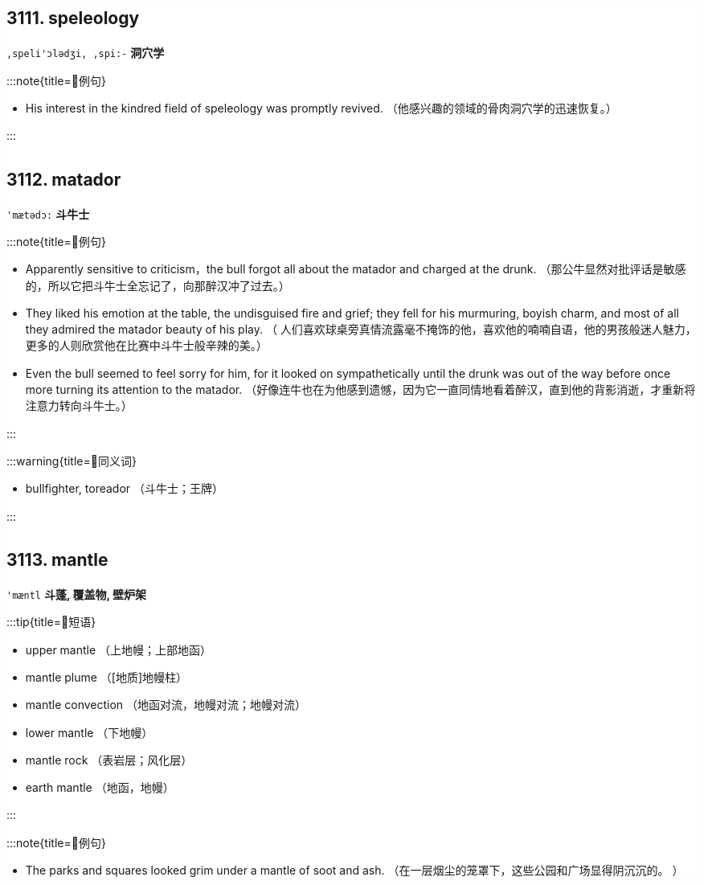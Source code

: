 
## 3111. speleology

`,speli'ɔlədʒi, ,spi:-`  **洞穴学**

:::note{title=🎤例句}

- His interest in the kindred field of speleology was promptly revived. （他感兴趣的领域的骨肉洞穴学的迅速恢复。）

:::

## 3112. matador

`'mætədɔ:`  **斗牛士**

:::note{title=🎤例句}

- Apparently sensitive to criticism，the bull forgot all about the matador and charged at the drunk. （那公牛显然对批评话是敏感的，所以它把斗牛士全忘记了，向那醉汉冲了过去。）

- They liked his emotion at the table, the undisguised fire and grief; they fell for his murmuring, boyish charm, and most of all they admired the matador beauty of his play. （ 人们喜欢球桌旁真情流露毫不掩饰的他，喜欢他的喃喃自语，他的男孩般迷人魅力，更多的人则欣赏他在比赛中斗牛士般辛辣的美。）

- Even the bull seemed to feel sorry for him, for it looked on sympathetically until the drunk was out of the way before once more turning its attention to the matador. （好像连牛也在为他感到遗憾，因为它一直同情地看着醉汉，直到他的背影消逝，才重新将注意力转向斗牛士。）

:::

:::warning{title=🤔同义词}

- bullfighter, toreador （斗牛士；王牌）

:::


## 3113. mantle

`'mæntl`  **斗蓬, 覆盖物, 壁炉架**

:::tip{title=🤩短语}

- upper mantle （上地幔；上部地函）

- mantle plume （[地质]地幔柱）

- mantle convection （地函对流，地幔对流；地幔对流）

- lower mantle （下地幔）

- mantle rock （表岩层；风化层）

- earth mantle （地函，地幔）

:::

:::note{title=🎤例句}

- The parks and squares looked grim under a mantle of soot and ash. （在一层烟尘的笼罩下，这些公园和广场显得阴沉沉的。 ）
